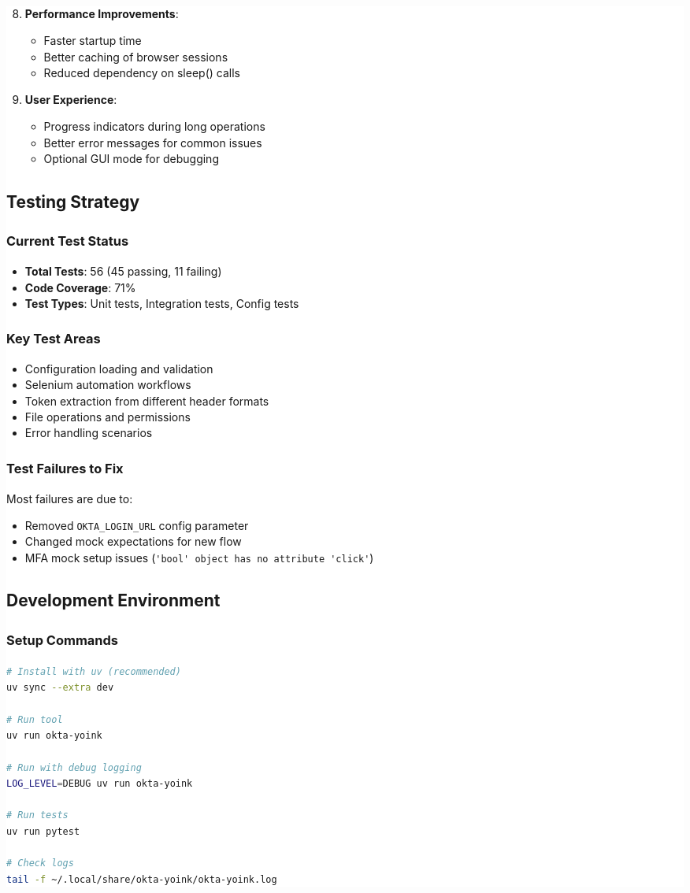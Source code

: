 8. **Performance Improvements**:
   - Faster startup time
   - Better caching of browser sessions
   - Reduced dependency on sleep() calls

9. **User Experience**:
   - Progress indicators during long operations
   - Better error messages for common issues
   - Optional GUI mode for debugging

## Testing Strategy

### Current Test Status
- **Total Tests**: 56 (45 passing, 11 failing)
- **Code Coverage**: 71%
- **Test Types**: Unit tests, Integration tests, Config tests

### Key Test Areas
- Configuration loading and validation
- Selenium automation workflows
- Token extraction from different header formats
- File operations and permissions
- Error handling scenarios

### Test Failures to Fix
Most failures are due to:
- Removed `OKTA_LOGIN_URL` config parameter
- Changed mock expectations for new flow
- MFA mock setup issues (`'bool' object has no attribute 'click'`)

## Development Environment

### Setup Commands
```bash
# Install with uv (recommended)
uv sync --extra dev

# Run tool
uv run okta-yoink

# Run with debug logging
LOG_LEVEL=DEBUG uv run okta-yoink

# Run tests
uv run pytest

# Check logs
tail -f ~/.local/share/okta-yoink/okta-yoink.log
```
